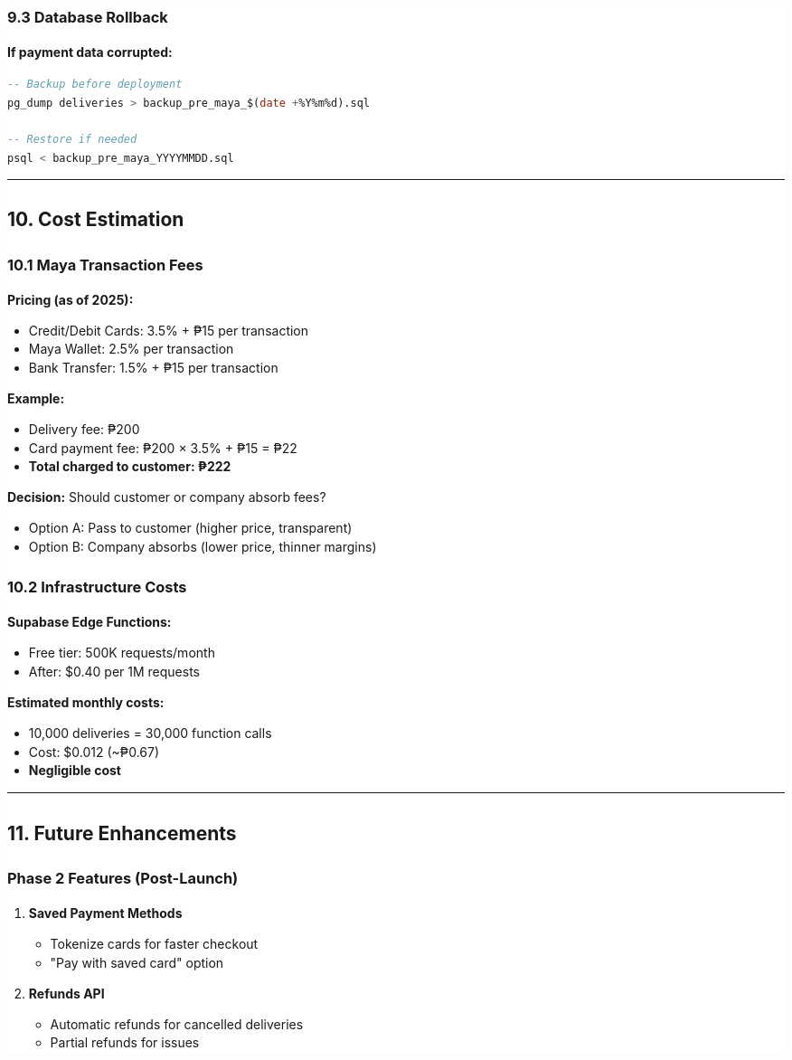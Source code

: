 ### 9.3 Database Rollback

**If payment data corrupted:**
```sql
-- Backup before deployment
pg_dump deliveries > backup_pre_maya_$(date +%Y%m%d).sql

-- Restore if needed
psql < backup_pre_maya_YYYYMMDD.sql
```

---

## 10. Cost Estimation

### 10.1 Maya Transaction Fees

**Pricing (as of 2025):**
- Credit/Debit Cards: 3.5% + ₱15 per transaction
- Maya Wallet: 2.5% per transaction
- Bank Transfer: 1.5% + ₱15 per transaction

**Example:**
- Delivery fee: ₱200
- Card payment fee: ₱200 × 3.5% + ₱15 = ₱22
- **Total charged to customer: ₱222**

**Decision:** Should customer or company absorb fees?
- Option A: Pass to customer (higher price, transparent)
- Option B: Company absorbs (lower price, thinner margins)

### 10.2 Infrastructure Costs

**Supabase Edge Functions:**
- Free tier: 500K requests/month
- After: $0.40 per 1M requests

**Estimated monthly costs:**
- 10,000 deliveries = 30,000 function calls
- Cost: $0.012 (~₱0.67)
- **Negligible cost**

---

## 11. Future Enhancements

### Phase 2 Features (Post-Launch)

1. **Saved Payment Methods**
   - Tokenize cards for faster checkout
   - "Pay with saved card" option

2. **Refunds API**
   - Automatic refunds for cancelled deliveries
   - Partial refunds for issues
